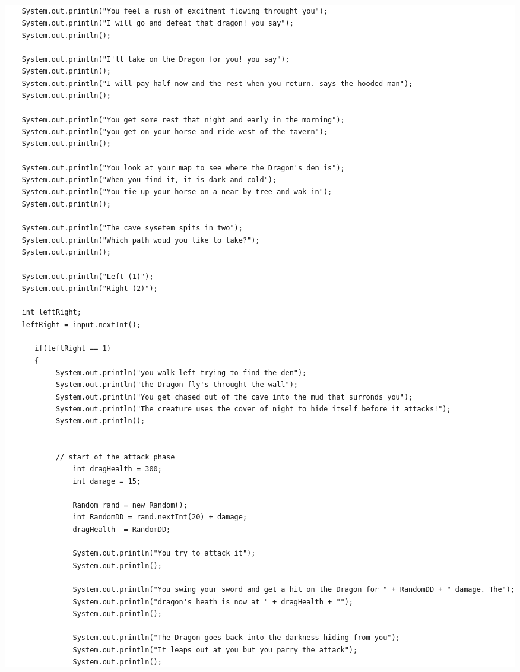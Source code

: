         System.out.println("You feel a rush of excitment flowing throught you");
        System.out.println("I will go and defeat that dragon! you say");
        System.out.println();
            
        System.out.println("I'll take on the Dragon for you! you say");
        System.out.println();
        System.out.println("I will pay half now and the rest when you return. says the hooded man");
        System.out.println();
            
        System.out.println("You get some rest that night and early in the morning");
        System.out.println("you get on your horse and ride west of the tavern");
        System.out.println();
            
        System.out.println("You look at your map to see where the Dragon's den is");
        System.out.println("When you find it, it is dark and cold");
        System.out.println("You tie up your horse on a near by tree and wak in");
        System.out.println();
            
        System.out.println("The cave sysetem spits in two");
        System.out.println("Which path woud you like to take?");
        System.out.println();
            
        System.out.println("Left (1)");
        System.out.println("Right (2)");
            
        int leftRight;
        leftRight = input.nextInt();
            
           if(leftRight == 1)
           {
                System.out.println("you walk left trying to find the den");
                System.out.println("the Dragon fly's throught the wall");
                System.out.println("You get chased out of the cave into the mud that surronds you");
                System.out.println("The creature uses the cover of night to hide itself before it attacks!");
                System.out.println();
                
              
                // start of the attack phase
                    int dragHealth = 300;
                    int damage = 15;
                    
                    Random rand = new Random();
                    int RandomDD = rand.nextInt(20) + damage; 
                    dragHealth -= RandomDD;
                   
                    System.out.println("You try to attack it");
                    System.out.println();
                    
                    System.out.println("You swing your sword and get a hit on the Dragon for " + RandomDD + " damage. The");
                    System.out.println("dragon's heath is now at " + dragHealth + "");
                    System.out.println();
                    
                    System.out.println("The Dragon goes back into the darkness hiding from you");
                    System.out.println("It leaps out at you but you parry the attack");
                    System.out.println();
                   